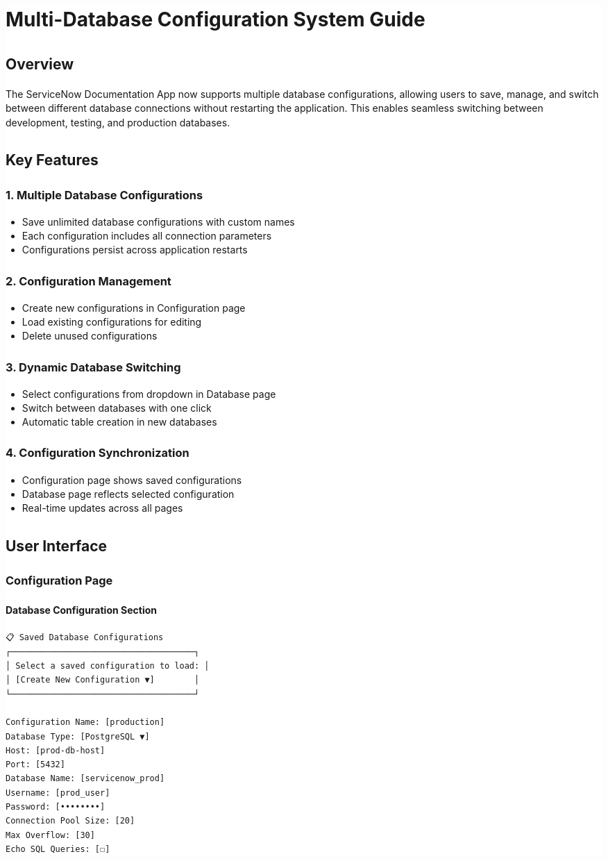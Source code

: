 # Multi-Database Configuration System Guide

## Overview

The ServiceNow Documentation App now supports multiple database configurations, allowing users to save, manage, and switch between different database connections without restarting the application. This enables seamless switching between development, testing, and production databases.

## Key Features

### 1. **Multiple Database Configurations**
- Save unlimited database configurations with custom names
- Each configuration includes all connection parameters
- Configurations persist across application restarts

### 2. **Configuration Management**
- Create new configurations in Configuration page
- Load existing configurations for editing
- Delete unused configurations

### 3. **Dynamic Database Switching**
- Select configurations from dropdown in Database page
- Switch between databases with one click
- Automatic table creation in new databases

### 4. **Configuration Synchronization**
- Configuration page shows saved configurations
- Database page reflects selected configuration
- Real-time updates across all pages

## User Interface

### Configuration Page

#### **Database Configuration Section**
```
📋 Saved Database Configurations
┌─────────────────────────────────────┐
│ Select a saved configuration to load: │
│ [Create New Configuration ▼]        │
└─────────────────────────────────────┘

Configuration Name: [production]
Database Type: [PostgreSQL ▼]
Host: [prod-db-host]
Port: [5432]
Database Name: [servicenow_prod]
Username: [prod_user]
Password: [••••••••]
Connection Pool Size: [20]
Max Overflow: [30]
Echo SQL Queries: [☐]
```
